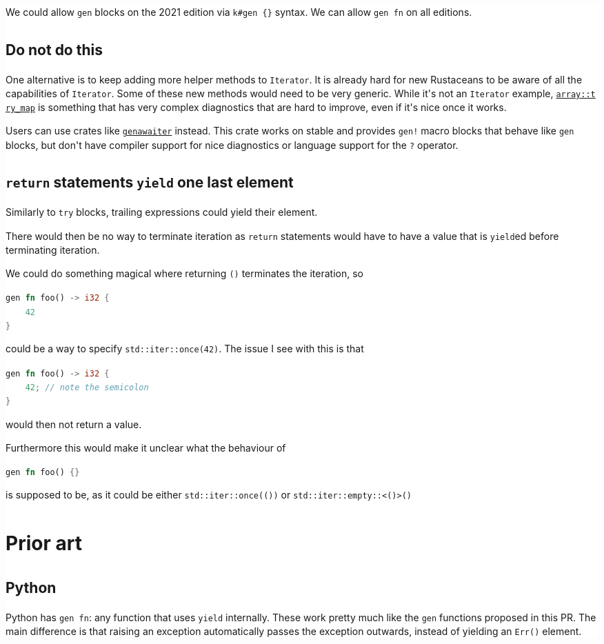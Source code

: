 We could allow `gen` blocks on the 2021 edition via `k#gen {}` syntax.
We can allow `gen fn` on all editions.

## Do not do this

One alternative is to keep adding more helper methods to `Iterator`.
It is already hard for new Rustaceans to be aware of all the capabilities of `Iterator`.
Some of these new methods would need to be very generic.
While it's not an `Iterator` example, [`array::try_map`][] is something that has very complex diagnostics that are hard to improve, even if it's nice once it works.

Users can use crates like [`genawaiter`](https://crates.io/crates/genawaiter) instead.
This crate works on stable and provides `gen!` macro blocks that behave like `gen` blocks, but don't have compiler support for nice diagnostics or language support for the `?` operator.

[`array::try_map`]: https://doc.rust-lang.org/std/primitive.array.html#method.try_map

## `return` statements `yield` one last element

Similarly to `try` blocks, trailing expressions could yield their element.

There would then be no way to terminate iteration as `return` statements would have to have a
value that is `yield`ed before terminating iteration.

We could do something magical where returning `()` terminates the iteration, so

```rust
gen fn foo() -> i32 {
    42
}
```

could be a way to specify `std::iter::once(42)`. The issue I see with this is that

```rust
gen fn foo() -> i32 {
    42; // note the semicolon
}
```

would then not return a value.

Furthermore this would make it unclear what the behaviour of

```rust
gen fn foo() {}
```

is supposed to be, as it could be either `std::iter::once(())` or `std::iter::empty::<()>()`


# Prior art
[prior-art]: #prior-art

## Python

Python has `gen fn`: any function that uses `yield` internally.
These work pretty much like the `gen` functions proposed in this PR. The main difference is that raising an
exception automatically passes the exception outwards, instead of yielding an `Err()` element.


[summary]: #summary
[motivation]: #motivation
[guide-level-explanation]: #guide-level-explanation
[reference-level-explanation]: #reference-level-explanation
[drawbacks]: #drawbacks
[`from_generator`]: https://doc.rust-lang.org/std/iter/fn.from_generator.html
[rationale-and-alternatives]: #rationale-and-alternatives
[unresolved-questions]: #unresolved-questions
[future-possibilities]: #future-possibilities